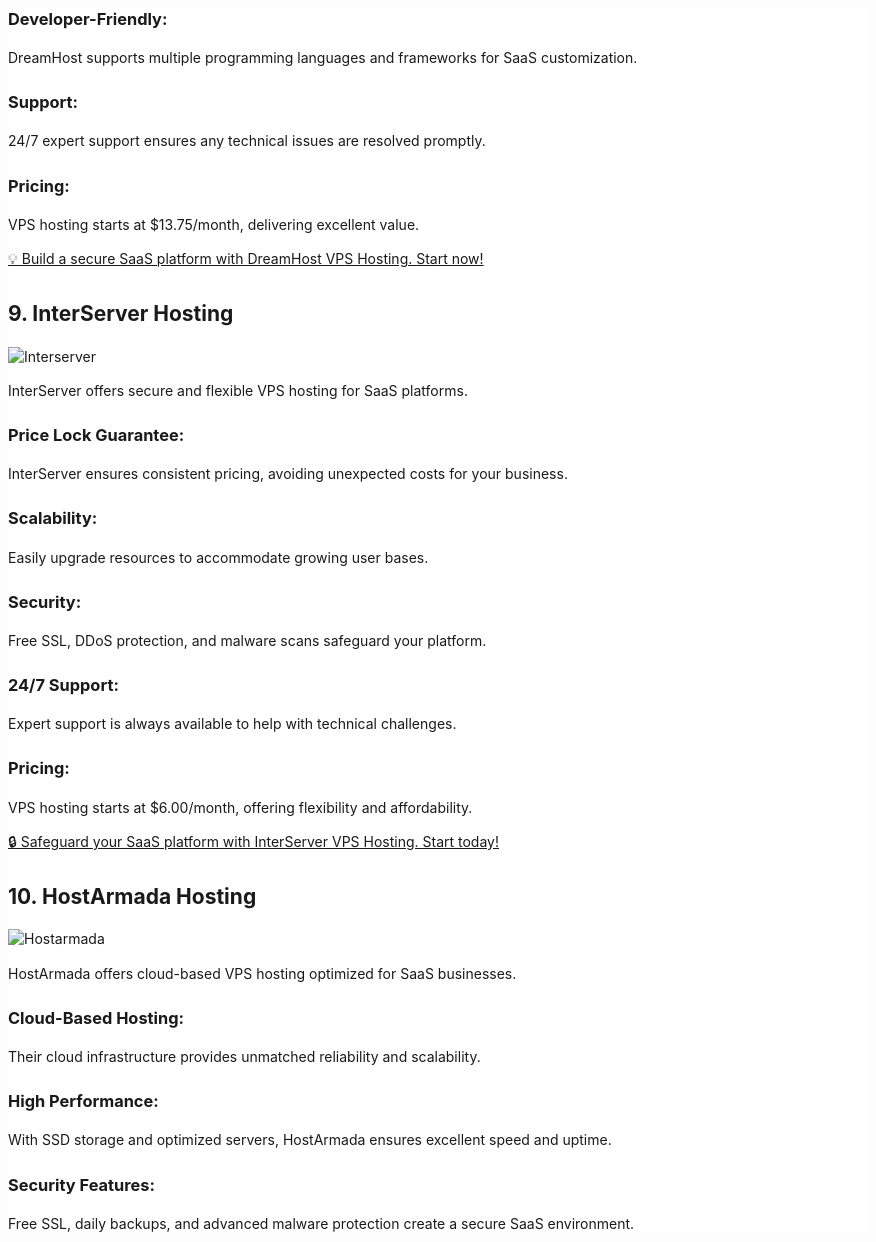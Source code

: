 ### Developer-Friendly:
DreamHost supports multiple programming languages and frameworks for SaaS customization.

### Support:
24/7 expert support ensures any technical issues are resolved promptly.

### Pricing:
VPS hosting starts at $13.75/month, delivering excellent value.

[💡 Build a secure SaaS platform with DreamHost VPS Hosting. Start now!](https://snipitx.com/dreamhost-jy)

## 9. InterServer Hosting

![Interserver](https://i.imgur.com/OM5dOEW.jpeg "Interserver Hosting")

InterServer offers secure and flexible VPS hosting for SaaS platforms.

### Price Lock Guarantee:
InterServer ensures consistent pricing, avoiding unexpected costs for your business.

### Scalability:
Easily upgrade resources to accommodate growing user bases.

### Security:
Free SSL, DDoS protection, and malware scans safeguard your platform.

### 24/7 Support:
Expert support is always available to help with technical challenges.

### Pricing:
VPS hosting starts at $6.00/month, offering flexibility and affordability.

[🔒 Safeguard your SaaS platform with InterServer VPS Hosting. Start today!](https://snipitx.com/interserver-jy)

## 10. HostArmada Hosting

![Hostarmada](https://i.imgur.com/KFbdf3o.jpeg "Hostarmada Hosting")

HostArmada offers cloud-based VPS hosting optimized for SaaS businesses.

### Cloud-Based Hosting:
Their cloud infrastructure provides unmatched reliability and scalability.

### High Performance:
With SSD storage and optimized servers, HostArmada ensures excellent speed and uptime.

### Security Features:
Free SSL, daily backups, and advanced malware protection create a secure SaaS environment.
